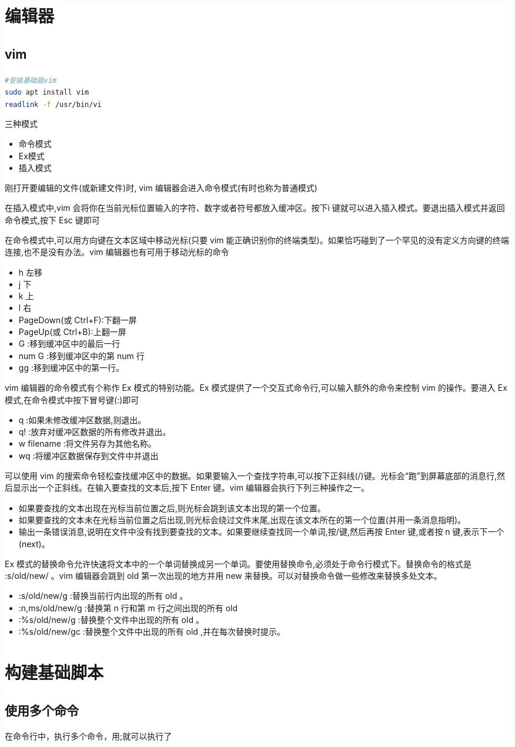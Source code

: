 # 编辑器
## vim
```bash
#安装基础版vim
sudo apt install vim
readlink -f /usr/bin/vi
```

三种模式
- 命令模式
- Ex模式
- 插入模式

刚打开要编辑的文件(或新建文件)时, vim 编辑器会进入命令模式(有时也称为普通模式)  

在插入模式中,vim 会将你在当前光标位置输入的字符、数字或者符号都放入缓冲区。按下i 键就可以进入插入模式。要退出插入模式并返回命令模式,按下 Esc 键即可  

在命令模式中,可以用方向键在文本区域中移动光标(只要 vim 能正确识别你的终端类型)。如果恰巧碰到了一个罕见的没有定义方向键的终端连接,也不是没有办法。vim 编辑器也有可用于移动光标的命令

- h 左移
- j 下
- k 上
- l 右
- PageDown(或 Ctrl+F):下翻一屏
- PageUp(或 Ctrl+B):上翻一屏
- G :移到缓冲区中的最后一行
- num G :移到缓冲区中的第 num 行
- gg :移到缓冲区中的第一行。

vim 编辑器的命令模式有个称作 Ex 模式的特别功能。Ex 模式提供了一个交互式命令行,可以输入额外的命令来控制 vim 的操作。要进入 Ex 模式,在命令模式中按下冒号键(:)即可

- q :如果未修改缓冲区数据,则退出。
- q! :放弃对缓冲区数据的所有修改并退出。
- w filename :将文件另存为其他名称。
- wq :将缓冲区数据保存到文件中并退出


可以使用 vim 的搜索命令轻松查找缓冲区中的数据。如果要输入一个查找字符串,可以按下正斜线(/)键。光标会“跑”到屏幕底部的消息行,然后显示出一个正斜线。在输入要查找的文本后,按下 Enter 键。vim 编辑器会执行下列三种操作之一。
- 如果要查找的文本出现在光标当前位置之后,则光标会跳到该文本出现的第一个位置。
- 如果要查找的文本未在光标当前位置之后出现,则光标会绕过文件末尾,出现在该文本所在的第一个位置(并用一条消息指明)。
- 输出一条错误消息,说明在文件中没有找到要查找的文本。如果要继续查找同一个单词,按/键,然后再按 Enter 键,或者按 n 键,表示下一个(next)。

Ex 模式的替换命令允许快速将文本中的一个单词替换成另一个单词。要使用替换命令,必须处于命令行模式下。替换命令的格式是 :s/old/new/ 。vim 编辑器会跳到 old 第一次出现的地方并用 new 来替换。可以对替换命令做一些修改来替换多处文本。
- :s/old/new/g :替换当前行内出现的所有 old 。
- :n,ms/old/new/g :替换第 n 行和第 m 行之间出现的所有 old 
- :%s/old/new/g :替换整个文件中出现的所有 old 。
- :%s/old/new/gc :替换整个文件中出现的所有 old ,并在每次替换时提示。

# 构建基础脚本
## 使用多个命令
在命令行中，执行多个命令，用;就可以执行了

